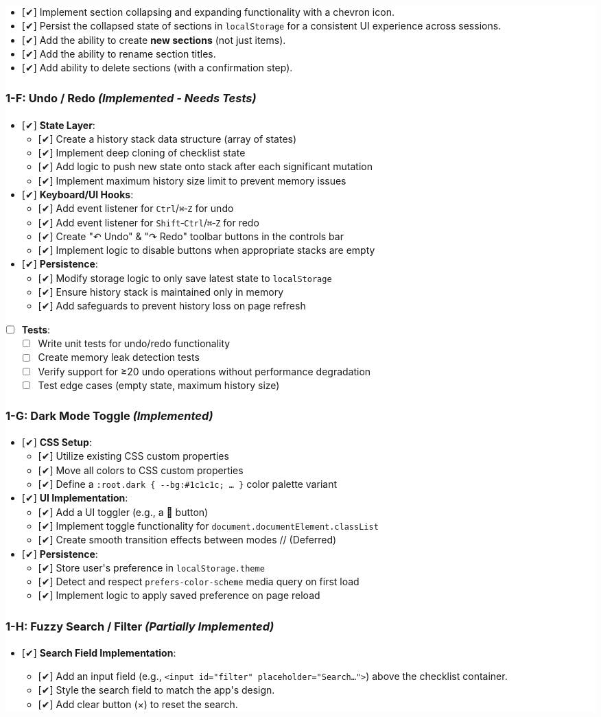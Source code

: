 - [✔︎] Implement section collapsing and expanding functionality with a chevron icon.
- [✔︎] Persist the collapsed state of sections in `localStorage` for a consistent UI experience across sessions.
- [✔︎] Add the ability to create **new sections** (not just items).
- [✔︎] Add the ability to rename section titles.
- [✔︎] Add ability to delete sections (with a confirmation step).

### 1-F: Undo / Redo _(Implemented - Needs Tests)_

- [✔︎] **State Layer**:
  - [✔︎] Create a history stack data structure (array of states)
  - [✔︎] Implement deep cloning of checklist state
  - [✔︎] Add logic to push new state onto stack after each significant mutation
  - [✔︎] Implement maximum history size limit to prevent memory issues
- [✔︎] **Keyboard/UI Hooks**:
  - [✔︎] Add event listener for `Ctrl`/`⌘`‑`Z` for undo
  - [✔︎] Add event listener for `Shift`‑`Ctrl`/`⌘`‑`Z` for redo
  - [✔︎] Create "↶ Undo" & "↷ Redo" toolbar buttons in the controls bar
  - [✔︎] Implement logic to disable buttons when appropriate stacks are empty
- [✔︎] **Persistence**:
  - [✔︎] Modify storage logic to only save latest state to `localStorage`
  - [✔︎] Ensure history stack is maintained only in memory
  - [✔︎] Add safeguards to prevent history loss on page refresh
- [ ] **Tests**:
  - [ ] Write unit tests for undo/redo functionality
  - [ ] Create memory leak detection tests
  - [ ] Verify support for ≥20 undo operations without performance degradation
  - [ ] Test edge cases (empty state, maximum history size)

### 1-G: Dark Mode Toggle _(Implemented)_

- [✔︎] **CSS Setup**:
  - [✔︎] Utilize existing CSS custom properties
  - [✔︎] Move all colors to CSS custom properties
  - [✔︎] Define a `:root.dark { --bg:#1c1c1c; … }` color palette variant
- [✔︎] **UI Implementation**:
  - [✔︎] Add a UI toggler (e.g., a 🌙 button)
  - [✔︎] Implement toggle functionality for `document.documentElement.classList`
  - [✔︎] Create smooth transition effects between modes // (Deferred)
- [✔︎] **Persistence**:
  - [✔︎] Store user's preference in `localStorage.theme`
  - [✔︎] Detect and respect `prefers-color-scheme` media query on first load
  - [✔︎] Implement logic to apply saved preference on page reload

### 1-H: Fuzzy Search / Filter _(Partially Implemented)_

- [✔︎] **Search Field Implementation**:

  - [✔︎] Add an input field (e.g., `<input id="filter" placeholder="Search…">`) above the checklist container.
  - [✔︎] Style the search field to match the app's design.
  - [✔︎] Add clear button (×) to reset the search.
